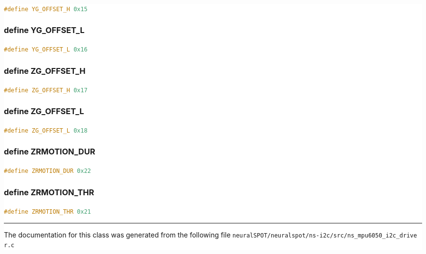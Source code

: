 ```C++
#define YG_OFFSET_H 0x15
```






### define YG\_OFFSET\_L 

```C++
#define YG_OFFSET_L 0x16
```






### define ZG\_OFFSET\_H 

```C++
#define ZG_OFFSET_H 0x17
```






### define ZG\_OFFSET\_L 

```C++
#define ZG_OFFSET_L 0x18
```






### define ZRMOTION\_DUR 

```C++
#define ZRMOTION_DUR 0x22
```






### define ZRMOTION\_THR 

```C++
#define ZRMOTION_THR 0x21
```




------------------------------
The documentation for this class was generated from the following file `neuralSPOT/neuralspot/ns-i2c/src/ns_mpu6050_i2c_driver.c`

